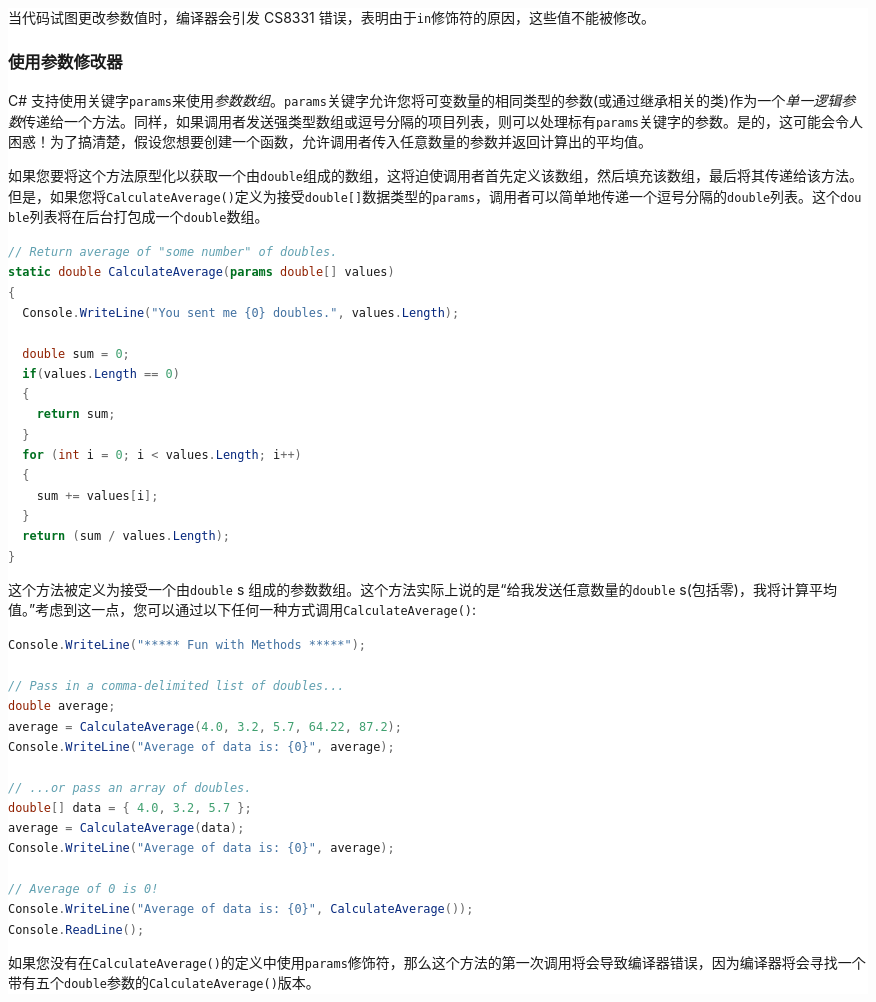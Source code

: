 当代码试图更改参数值时，编译器会引发 CS8331 错误，表明由于`in`修饰符的原因，这些值不能被修改。

### 使用参数修改器

C# 支持使用关键字`params`来使用*参数数组*。`params`关键字允许您将可变数量的相同类型的参数(或通过继承相关的类)作为一个*单一逻辑参数*传递给一个方法。同样，如果调用者发送强类型数组或逗号分隔的项目列表，则可以处理标有`params`关键字的参数。是的，这可能会令人困惑！为了搞清楚，假设您想要创建一个函数，允许调用者传入任意数量的参数并返回计算出的平均值。

如果您要将这个方法原型化以获取一个由`double`组成的数组，这将迫使调用者首先定义该数组，然后填充该数组，最后将其传递给该方法。但是，如果您将`CalculateAverage()`定义为接受`double[]`数据类型的`params`，调用者可以简单地传递一个逗号分隔的`double`列表。这个`double`列表将在后台打包成一个`double`数组。

```cs
// Return average of "some number" of doubles.
static double CalculateAverage(params double[] values)
{
  Console.WriteLine("You sent me {0} doubles.", values.Length);

  double sum = 0;
  if(values.Length == 0)
  {
    return sum;
  }
  for (int i = 0; i < values.Length; i++)
  {
    sum += values[i];
  }
  return (sum / values.Length);
}

```

这个方法被定义为接受一个由`double` s 组成的参数数组。这个方法实际上说的是“给我发送任意数量的`double` s(包括零)，我将计算平均值。”考虑到这一点，您可以通过以下任何一种方式调用`CalculateAverage()`:

```cs
Console.WriteLine("***** Fun with Methods *****");

// Pass in a comma-delimited list of doubles...
double average;
average = CalculateAverage(4.0, 3.2, 5.7, 64.22, 87.2);
Console.WriteLine("Average of data is: {0}", average);

// ...or pass an array of doubles.
double[] data = { 4.0, 3.2, 5.7 };
average = CalculateAverage(data);
Console.WriteLine("Average of data is: {0}", average);

// Average of 0 is 0!
Console.WriteLine("Average of data is: {0}", CalculateAverage());
Console.ReadLine();

```

如果您没有在`CalculateAverage()`的定义中使用`params`修饰符，那么这个方法的第一次调用将会导致编译器错误，因为编译器将会寻找一个带有五个`double`参数的`CalculateAverage()`版本。
